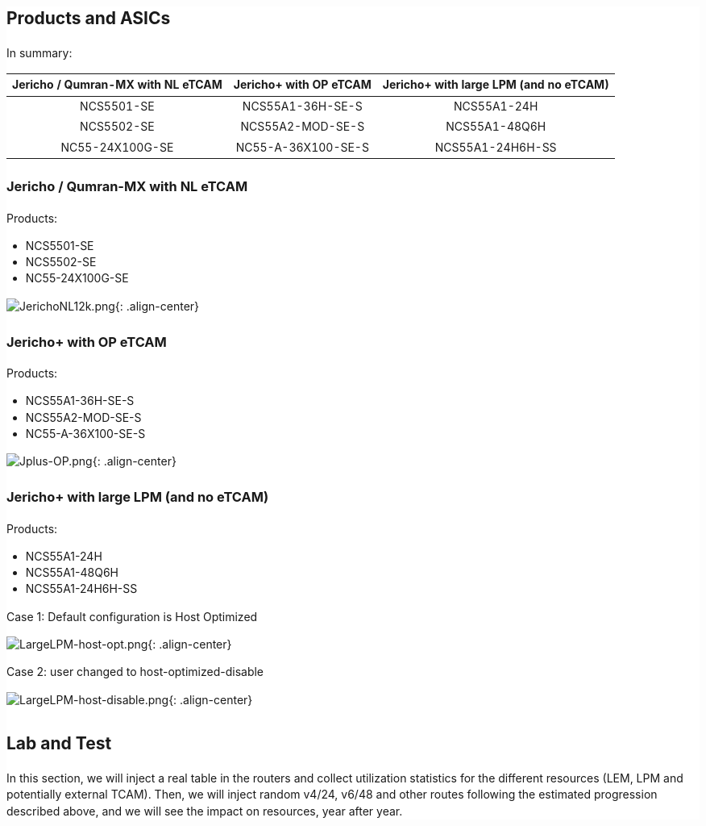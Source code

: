 
## Products and ASICs

In summary:

| Jericho / Qumran-MX with NL eTCAM | Jericho+ with OP eTCAM | Jericho+ with large LPM (and no eTCAM) |
|:---:|:---:|:---:|
| NCS5501-SE | NCS55A1-36H-SE-S | NCS55A1-24H |
| NCS5502-SE | NCS55A2-MOD-SE-S | NCS55A1-48Q6H |
| NC55-24X100G-SE | NC55-A-36X100-SE-S | NCS55A1-24H6H-SS |

### Jericho / Qumran-MX with NL eTCAM

Products:
- NCS5501-SE
- NCS5502-SE
- NC55-24X100G-SE

![JerichoNL12k.png]({{site.baseurl}}/images/JerichoNL12k.png){: .align-center}

### Jericho+ with OP eTCAM

Products:
- NCS55A1-36H-SE-S
- NCS55A2-MOD-SE-S
- NC55-A-36X100-SE-S

![Jplus-OP.png]({{site.baseurl}}/images/Jplus-OP.png){: .align-center}

### Jericho+ with large LPM (and no eTCAM)

Products:
- NCS55A1-24H
- NCS55A1-48Q6H
- NCS55A1-24H6H-SS

Case 1: Default configuration is Host Optimized

![LargeLPM-host-opt.png]({{site.baseurl}}/images/LargeLPM-host-opt.png){: .align-center}

Case 2: user changed to host-optimized-disable

![LargeLPM-host-disable.png]({{site.baseurl}}/images/LargeLPM-host-disable.png){: .align-center}

## Lab and Test

In this section, we will inject a real table in the routers and collect utilization statistics for the different resources (LEM, LPM and potentially external TCAM). Then, we will inject random v4/24, v6/48 and other routes following the estimated progression described above, and we will see the impact on resources, year after year.  
